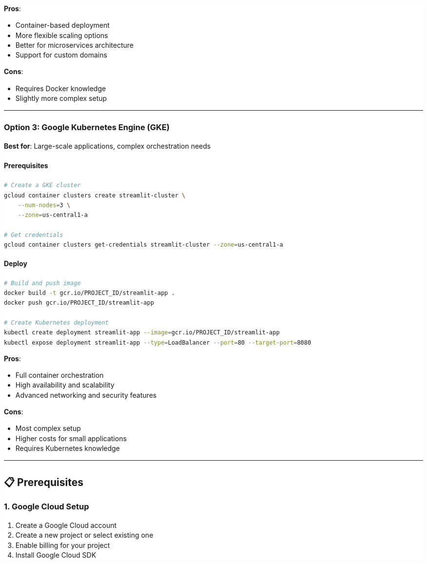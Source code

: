 **Pros**:
- Container-based deployment
- More flexible scaling options
- Better for microservices architecture
- Support for custom domains

**Cons**:
- Requires Docker knowledge
- Slightly more complex setup

---

### Option 3: Google Kubernetes Engine (GKE)
**Best for**: Large-scale applications, complex orchestration needs

#### Prerequisites
```bash
# Create a GKE cluster
gcloud container clusters create streamlit-cluster \
    --num-nodes=3 \
    --zone=us-central1-a

# Get credentials
gcloud container clusters get-credentials streamlit-cluster --zone=us-central1-a
```

#### Deploy
```bash
# Build and push image
docker build -t gcr.io/PROJECT_ID/streamlit-app .
docker push gcr.io/PROJECT_ID/streamlit-app

# Create Kubernetes deployment
kubectl create deployment streamlit-app --image=gcr.io/PROJECT_ID/streamlit-app
kubectl expose deployment streamlit-app --type=LoadBalancer --port=80 --target-port=8080
```

**Pros**:
- Full container orchestration
- High availability and scalability
- Advanced networking and security features

**Cons**:
- Most complex setup
- Higher costs for small applications
- Requires Kubernetes knowledge

---

## 📋 Prerequisites

### 1. Google Cloud Setup
1. Create a Google Cloud account
2. Create a new project or select existing one
3. Enable billing for your project
4. Install Google Cloud SDK
